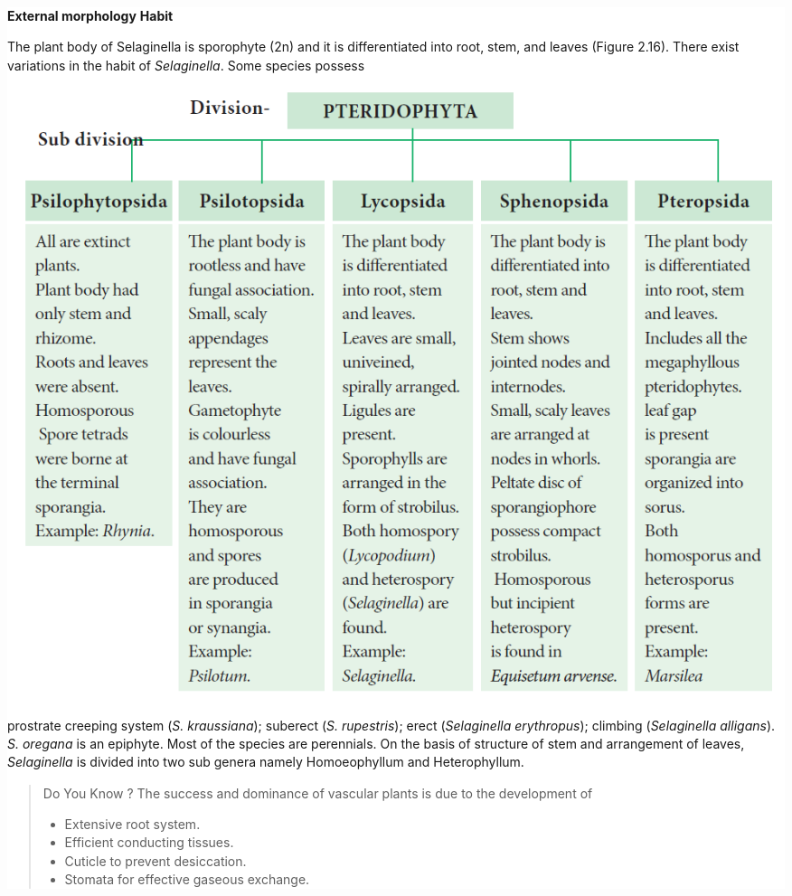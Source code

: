 **External morphology** 
**Habit**

The plant body of Selaginella is sporophyte (2n) and it is differentiated into root, stem, and leaves (Figure 2.16). There exist variations in the habit of _Selaginella_. Some species possess

![Alt text](fl-2.png)

prostrate creeping system (_S. kraussiana_); suberect (_S. rupestris_); erect (_Selaginella erythropus_); climbing (_Selaginella alligans_). _S. oregana_ is an epiphyte. Most of the species are perennials. On the basis of structure of stem and arrangement of leaves, _Selaginella_ is divided into two sub genera namely Homoeophyllum and Heterophyllum.


>Do You Know ?
The success and dominance of vascular plants is due to the development of
>- Extensive root system.
>- Efficient conducting tissues.
>- Cuticle to prevent desiccation.
>- Stomata for effective gaseous exchange.
